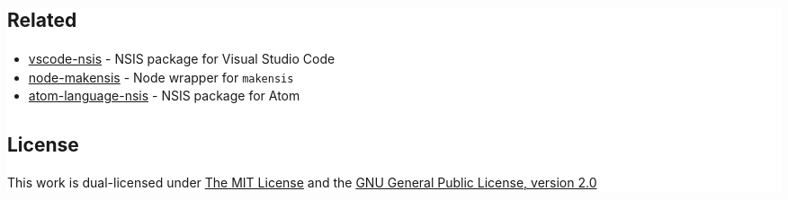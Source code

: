 ## Related

- [vscode-nsis](https://marketplace.visualstudio.com/items?itemName=idleberg.nsis) - NSIS package for Visual Studio Code
- [node-makensis](https://www.npmjs.com/package/makensis) - Node wrapper for `makensis`
- [atom-language-nsis](https://atom.io/packages/language-nsis) - NSIS package for Atom

## License

This work is dual-licensed under [The MIT License](https://opensource.org/licenses/MIT) and the [GNU General Public License, version 2.0](https://opensource.org/licenses/GPL-2.0)
